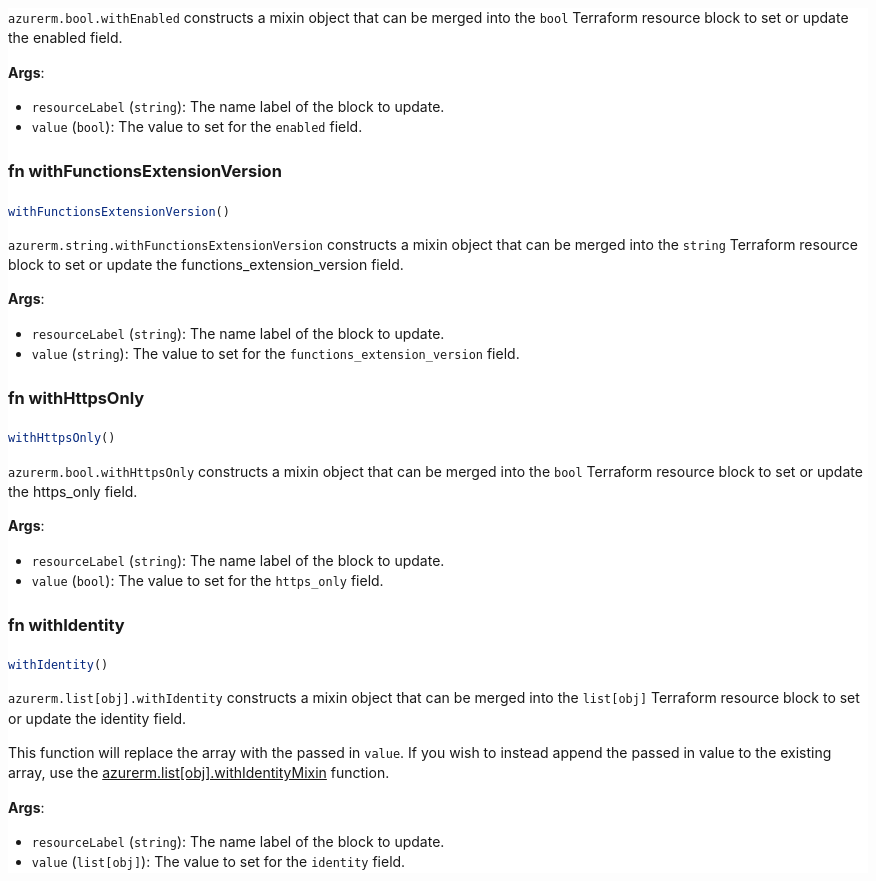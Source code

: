 `azurerm.bool.withEnabled` constructs a mixin object that can be merged into the `bool`
Terraform resource block to set or update the enabled field.



**Args**:
  - `resourceLabel` (`string`): The name label of the block to update.
  - `value` (`bool`): The value to set for the `enabled` field.


### fn withFunctionsExtensionVersion

```ts
withFunctionsExtensionVersion()
```

`azurerm.string.withFunctionsExtensionVersion` constructs a mixin object that can be merged into the `string`
Terraform resource block to set or update the functions_extension_version field.



**Args**:
  - `resourceLabel` (`string`): The name label of the block to update.
  - `value` (`string`): The value to set for the `functions_extension_version` field.


### fn withHttpsOnly

```ts
withHttpsOnly()
```

`azurerm.bool.withHttpsOnly` constructs a mixin object that can be merged into the `bool`
Terraform resource block to set or update the https_only field.



**Args**:
  - `resourceLabel` (`string`): The name label of the block to update.
  - `value` (`bool`): The value to set for the `https_only` field.


### fn withIdentity

```ts
withIdentity()
```

`azurerm.list[obj].withIdentity` constructs a mixin object that can be merged into the `list[obj]`
Terraform resource block to set or update the identity field.

This function will replace the array with the passed in `value`. If you wish to instead append the
passed in value to the existing array, use the [azurerm.list[obj].withIdentityMixin](TODO) function.


**Args**:
  - `resourceLabel` (`string`): The name label of the block to update.
  - `value` (`list[obj]`): The value to set for the `identity` field.
